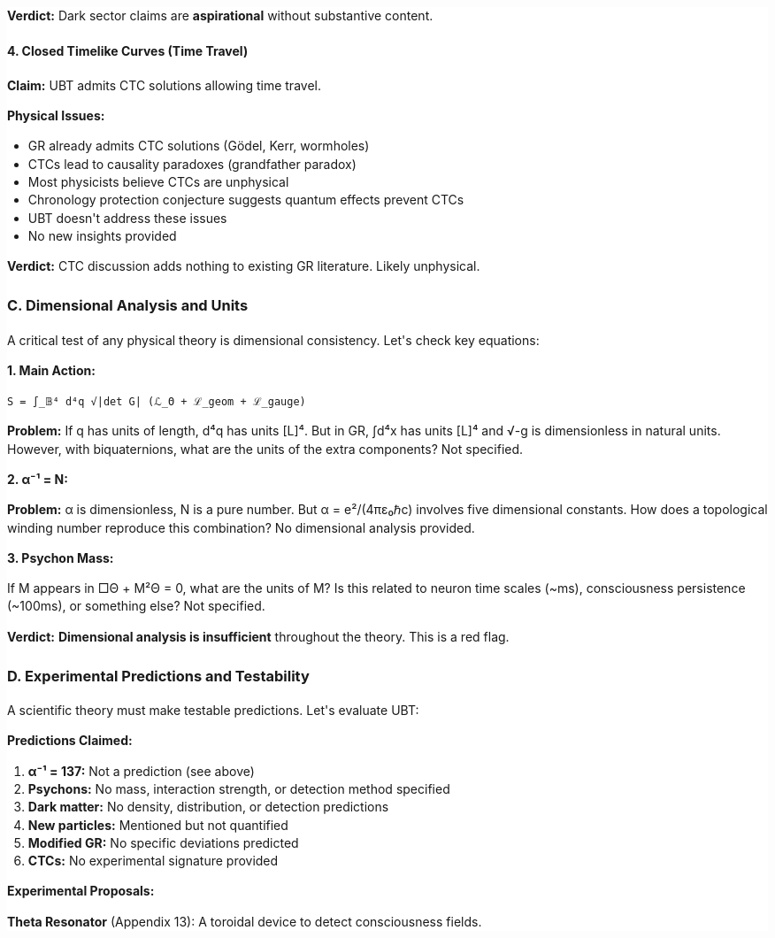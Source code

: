 **Verdict:** Dark sector claims are **aspirational** without substantive content.

#### 4. Closed Timelike Curves (Time Travel)

**Claim:** UBT admits CTC solutions allowing time travel.

**Physical Issues:**
- GR already admits CTC solutions (Gödel, Kerr, wormholes)
- CTCs lead to causality paradoxes (grandfather paradox)
- Most physicists believe CTCs are unphysical
- Chronology protection conjecture suggests quantum effects prevent CTCs
- UBT doesn't address these issues
- No new insights provided

**Verdict:** CTC discussion adds nothing to existing GR literature. Likely unphysical.

### C. Dimensional Analysis and Units

A critical test of any physical theory is dimensional consistency. Let's check key equations:

**1. Main Action:**
```
S = ∫_𝔹⁴ d⁴q √|det G| (ℒ_Θ + ℒ_geom + ℒ_gauge)
```

**Problem:** If q has units of length, d⁴q has units [L]⁴. But in GR, ∫d⁴x has units [L]⁴ and √-g is dimensionless in natural units. However, with biquaternions, what are the units of the extra components? Not specified.

**2. α⁻¹ = N:**

**Problem:** α is dimensionless, N is a pure number. But α = e²/(4πε₀ℏc) involves five dimensional constants. How does a topological winding number reproduce this combination? No dimensional analysis provided.

**3. Psychon Mass:**

If M appears in □Θ + M²Θ = 0, what are the units of M? Is this related to neuron time scales (~ms), consciousness persistence (~100ms), or something else? Not specified.

**Verdict:** **Dimensional analysis is insufficient** throughout the theory. This is a red flag.

### D. Experimental Predictions and Testability

A scientific theory must make testable predictions. Let's evaluate UBT:

**Predictions Claimed:**

1. **α⁻¹ = 137:** Not a prediction (see above)
2. **Psychons:** No mass, interaction strength, or detection method specified
3. **Dark matter:** No density, distribution, or detection predictions
4. **New particles:** Mentioned but not quantified
5. **Modified GR:** No specific deviations predicted
6. **CTCs:** No experimental signature provided

**Experimental Proposals:**

**Theta Resonator** (Appendix 13): A toroidal device to detect consciousness fields.
